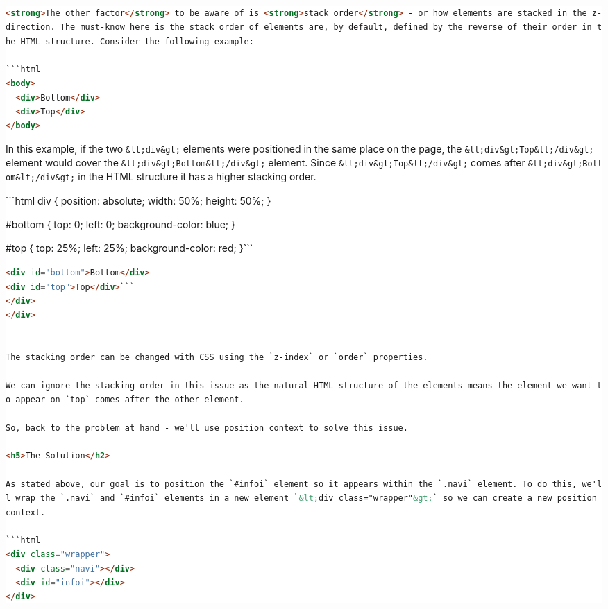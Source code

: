 ```html
<strong>The other factor</strong> to be aware of is <strong>stack order</strong> - or how elements are stacked in the z-direction. The must-know here is the stack order of elements are, by default, defined by the reverse of their order in the HTML structure. Consider the following example:  

```html
<body>
  <div>Bottom</div>
  <div>Top</div>
</body>
```

In this example, if the two `&lt;div&gt;` elements were positioned in the same place on the page, the `&lt;div&gt;Top&lt;/div&gt;` element would cover the `&lt;div&gt;Bottom&lt;/div&gt;` element. Since `&lt;div&gt;Top&lt;/div&gt;` comes after `&lt;div&gt;Bottom&lt;/div&gt;` in the HTML structure it has a higher stacking order.  

<p><div class="snippet" data-lang="js" data-hide="true" data-console="true" data-babel="false">
<div class="snippet-code snippet-currently-hidden">
```html
div {
  position: absolute;
  width: 50%;
  height: 50%;
}

#bottom {
  top: 0;
  left: 0;
  background-color: blue;
}

#top {
  top: 25%;
  left: 25%;
  background-color: red;
}```
```html
<div id="bottom">Bottom</div>
<div id="top">Top</div>```
</div>
</div>


The stacking order can be changed with CSS using the `z-index` or `order` properties.  

We can ignore the stacking order in this issue as the natural HTML structure of the elements means the element we want to appear on `top` comes after the other element.  

So, back to the problem at hand - we'll use position context to solve this issue.  

<h5>The Solution</h2>

As stated above, our goal is to position the `#infoi` element so it appears within the `.navi` element. To do this, we'll wrap the `.navi` and `#infoi` elements in a new element `&lt;div class="wrapper"&gt;` so we can create a new position context.  

```html
<div class="wrapper">
  <div class="navi"></div>
  <div id="infoi"></div>
</div>
```
